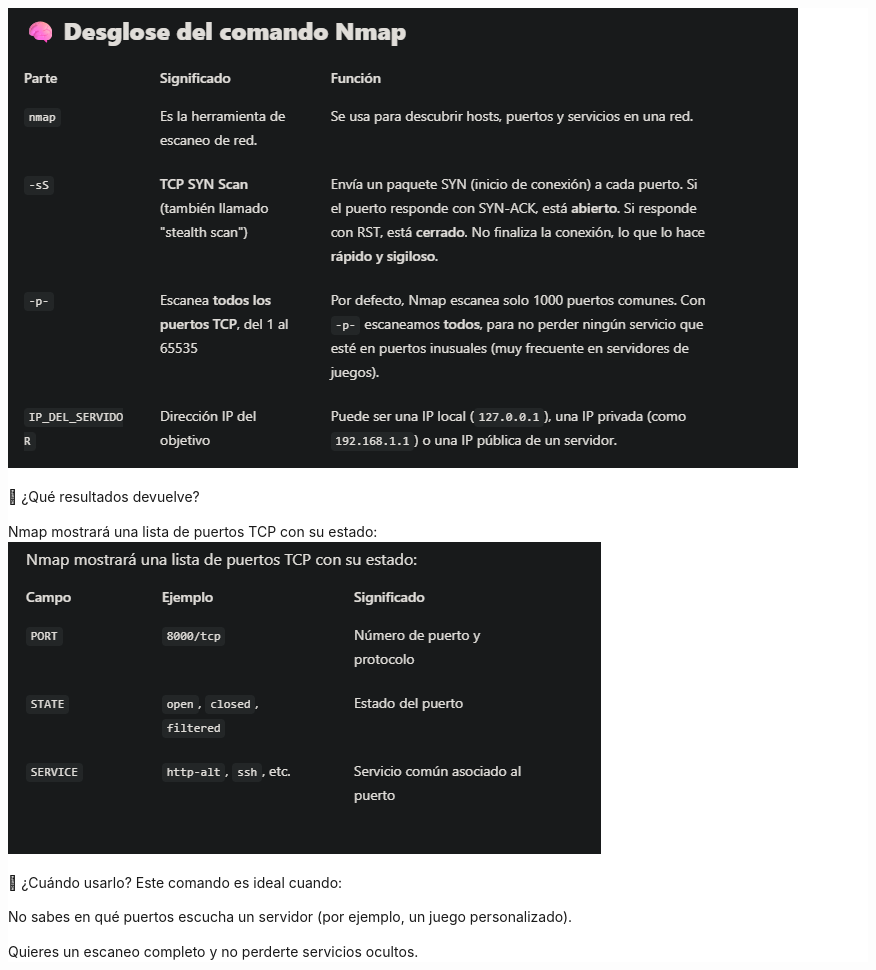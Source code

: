 ![captura bash](./capturas/4.png)

🔎 ¿Qué resultados devuelve?

Nmap mostrará una lista de puertos TCP con su estado:
![captura bash](./capturas/5.png)

🎯 ¿Cuándo usarlo?
Este comando es ideal cuando:

No sabes en qué puertos escucha un servidor (por ejemplo, un juego personalizado).

Quieres un escaneo completo y no perderte servicios ocultos.
